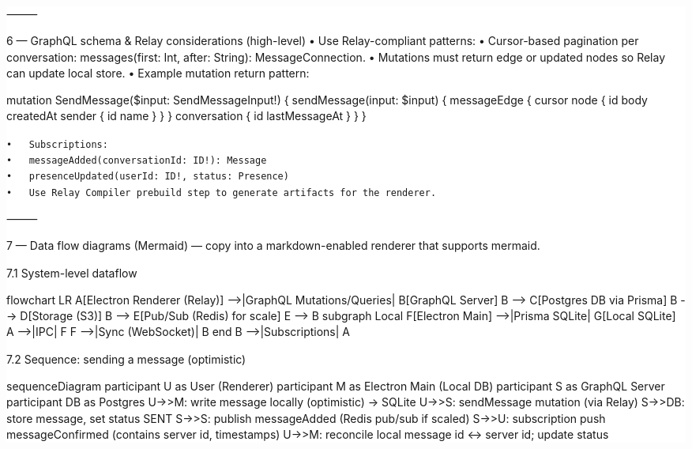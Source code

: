 ⸻

6 — GraphQL schema & Relay considerations (high-level)
	•	Use Relay-compliant patterns:
	•	Cursor-based pagination per conversation: messages(first: Int, after: String): MessageConnection.
	•	Mutations must return edge or updated nodes so Relay can update local store.
	•	Example mutation return pattern:

mutation SendMessage($input: SendMessageInput!) {
  sendMessage(input: $input) {
    messageEdge {
      cursor
      node {
        id
        body
        createdAt
        sender { id name }
      }
    }
    conversation {
      id
      lastMessageAt
    }
  }
}

	•	Subscriptions:
	•	messageAdded(conversationId: ID!): Message
	•	presenceUpdated(userId: ID!, status: Presence)
	•	Use Relay Compiler prebuild step to generate artifacts for the renderer.

⸻

7 — Data flow diagrams (Mermaid) — copy into a markdown-enabled renderer that supports mermaid.

7.1 System-level dataflow

flowchart LR
  A[Electron Renderer (Relay)] -->|GraphQL Mutations/Queries| B[GraphQL Server]
  B --> C[Postgres DB via Prisma]
  B --> D[Storage (S3)]
  B --> E[Pub/Sub (Redis) for scale]
  E --> B
  subgraph Local
    F[Electron Main] -->|Prisma SQLite| G[Local SQLite]
    A -->|IPC| F
    F -->|Sync (WebSocket)| B
  end
  B -->|Subscriptions| A

7.2 Sequence: sending a message (optimistic)

sequenceDiagram
  participant U as User (Renderer)
  participant M as Electron Main (Local DB)
  participant S as GraphQL Server
  participant DB as Postgres
  U->>M: write message locally (optimistic) -> SQLite
  U->>S: sendMessage mutation (via Relay)
  S->>DB: store message, set status SENT
  S->>S: publish messageAdded (Redis pub/sub if scaled)
  S->>U: subscription push messageConfirmed (contains server id, timestamps)
  U->>M: reconcile local message id <-> server id; update status
